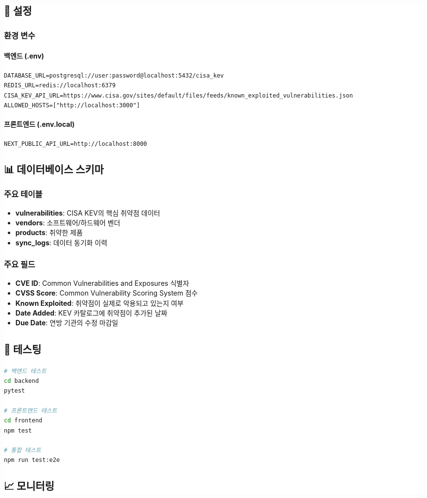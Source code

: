 ## 🔧 설정

### 환경 변수

#### 백엔드 (.env)
```env
DATABASE_URL=postgresql://user:password@localhost:5432/cisa_kev
REDIS_URL=redis://localhost:6379
CISA_KEV_API_URL=https://www.cisa.gov/sites/default/files/feeds/known_exploited_vulnerabilities.json
ALLOWED_HOSTS=["http://localhost:3000"]
```

#### 프론트엔드 (.env.local)
```env
NEXT_PUBLIC_API_URL=http://localhost:8000
```

## 📊 데이터베이스 스키마

### 주요 테이블
- **vulnerabilities**: CISA KEV의 핵심 취약점 데이터
- **vendors**: 소프트웨어/하드웨어 벤더
- **products**: 취약한 제품
- **sync_logs**: 데이터 동기화 이력

### 주요 필드
- **CVE ID**: Common Vulnerabilities and Exposures 식별자
- **CVSS Score**: Common Vulnerability Scoring System 점수
- **Known Exploited**: 취약점이 실제로 악용되고 있는지 여부
- **Date Added**: KEV 카탈로그에 취약점이 추가된 날짜
- **Due Date**: 연방 기관의 수정 마감일

## 🧪 테스팅

```bash
# 백엔드 테스트
cd backend
pytest

# 프론트엔드 테스트
cd frontend
npm test

# 통합 테스트
npm run test:e2e
```

## 📈 모니터링
